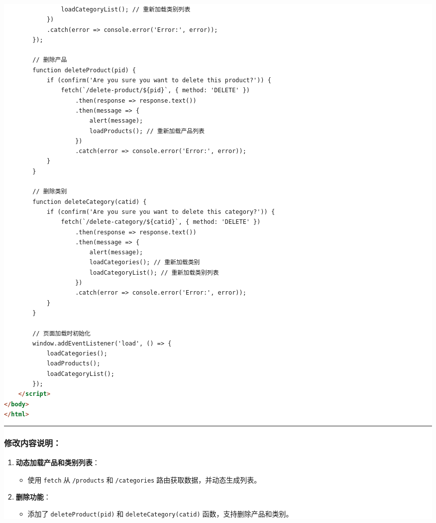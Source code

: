 ```html
                loadCategoryList(); // 重新加载类别列表
            })
            .catch(error => console.error('Error:', error));
        });

        // 删除产品
        function deleteProduct(pid) {
            if (confirm('Are you sure you want to delete this product?')) {
                fetch(`/delete-product/${pid}`, { method: 'DELETE' })
                    .then(response => response.text())
                    .then(message => {
                        alert(message);
                        loadProducts(); // 重新加载产品列表
                    })
                    .catch(error => console.error('Error:', error));
            }
        }

        // 删除类别
        function deleteCategory(catid) {
            if (confirm('Are you sure you want to delete this category?')) {
                fetch(`/delete-category/${catid}`, { method: 'DELETE' })
                    .then(response => response.text())
                    .then(message => {
                        alert(message);
                        loadCategories(); // 重新加载类别
                        loadCategoryList(); // 重新加载类别列表
                    })
                    .catch(error => console.error('Error:', error));
            }
        }

        // 页面加载时初始化
        window.addEventListener('load', () => {
            loadCategories();
            loadProducts();
            loadCategoryList();
        });
    </script>
</body>
</html>
```

---

### 修改内容说明：

1. **动态加载产品和类别列表**：
   - 使用 `fetch` 从 `/products` 和 `/categories` 路由获取数据，并动态生成列表。

2. **删除功能**：
   - 添加了 `deleteProduct(pid)` 和 `deleteCategory(catid)` 函数，支持删除产品和类别。
